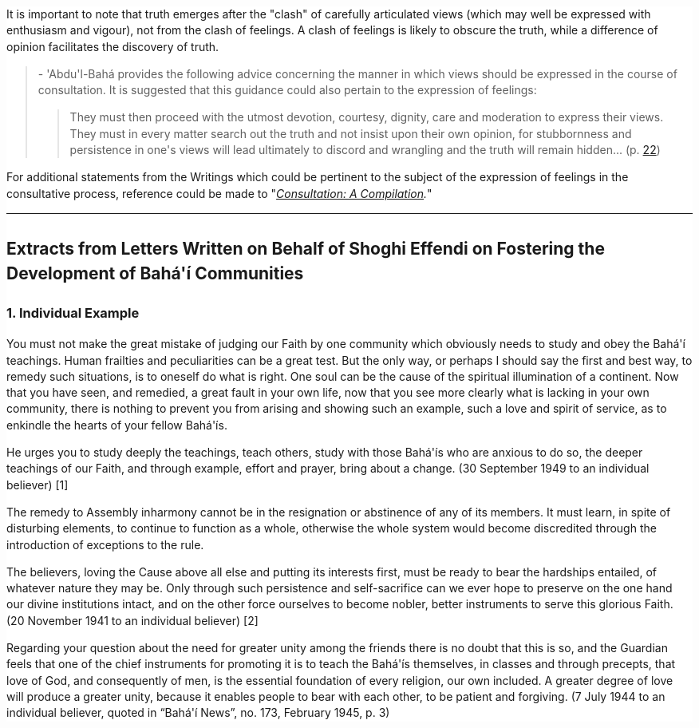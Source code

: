 It is important to note that truth emerges after the "clash" of carefully articulated views (which may well be expressed with enthusiasm and vigour), not from the clash of feelings. A clash of feelings is likely to obscure the truth, while a difference of opinion facilitates the discovery of truth.

> \- 'Abdu'l-Bahá provides the following advice concerning the manner in which views should be expressed in the course of consultation. It is suggested that this guidance could also pertain to the expression of feelings:
> 
> > They must then proceed with the utmost devotion, courtesy, dignity, care and moderation to express their views. They must in every matter search out the truth and not insist upon their own opinion, for stubbornness and persistence in one's views will lead ultimately to discord and wrangling and the truth will remain hidden... (p. [22](http://bahai-library.com/writings/shoghieffendi/ba/ba-all.html#22))

For additional statements from the Writings which could be pertinent to the subject of the expression of feelings in the consultative process, reference could be made to "_[Consultation: A Compilation](http://bahai-library.com/compilation_consultation)._"

* * *

## Extracts from Letters Written on Behalf of Shoghi Effendi on Fostering the Development of Bahá'í Communities

### 1\. Individual Example

You must not make the great mistake of judging our Faith by one community which obviously needs to study and obey the Bahá'í teachings. Human frailties and peculiarities can be a great test. But the only way, or perhaps I should say the first and best way, to remedy such situations, is to oneself do what is right. One soul can be the cause of the spiritual illumination of a continent. Now that you have seen, and remedied, a great fault in your own life, now that you see more clearly what is lacking in your own community, there is nothing to prevent you from arising and showing such an example, such a love and spirit of service, as to enkindle the hearts of your fellow Bahá'ís.

He urges you to study deeply the teachings, teach others, study with those Bahá'ís who are anxious to do so, the deeper teachings of our Faith, and through example, effort and prayer, bring about a change. (30 September 1949 to an individual believer) \[1\]

The remedy to Assembly inharmony cannot be in the resignation or abstinence of any of its members. It must learn, in spite of disturbing elements, to continue to function as a whole, otherwise the whole system would become discredited through the introduction of exceptions to the rule.

The believers, loving the Cause above all else and putting its interests first, must be ready to bear the hardships entailed, of whatever nature they may be. Only through such persistence and self-sacrifice can we ever hope to preserve on the one hand our divine institutions intact, and on the other force ourselves to become nobler, better instruments to serve this glorious Faith. (20 November 1941 to an individual believer) \[2\]

Regarding your question about the need for greater unity among the friends there is no doubt that this is so, and the Guardian feels that one of the chief instruments for promoting it is to teach the Bahá'ís themselves, in classes and through precepts, that love of God, and consequently of men, is the essential foundation of every religion, our own included. A greater degree of love will produce a greater unity, because it enables people to bear with each other, to be patient and forgiving. (7 July 1944 to an individual believer, quoted in “Bahá'í News”, no. 173, February 1945, p. 3)
